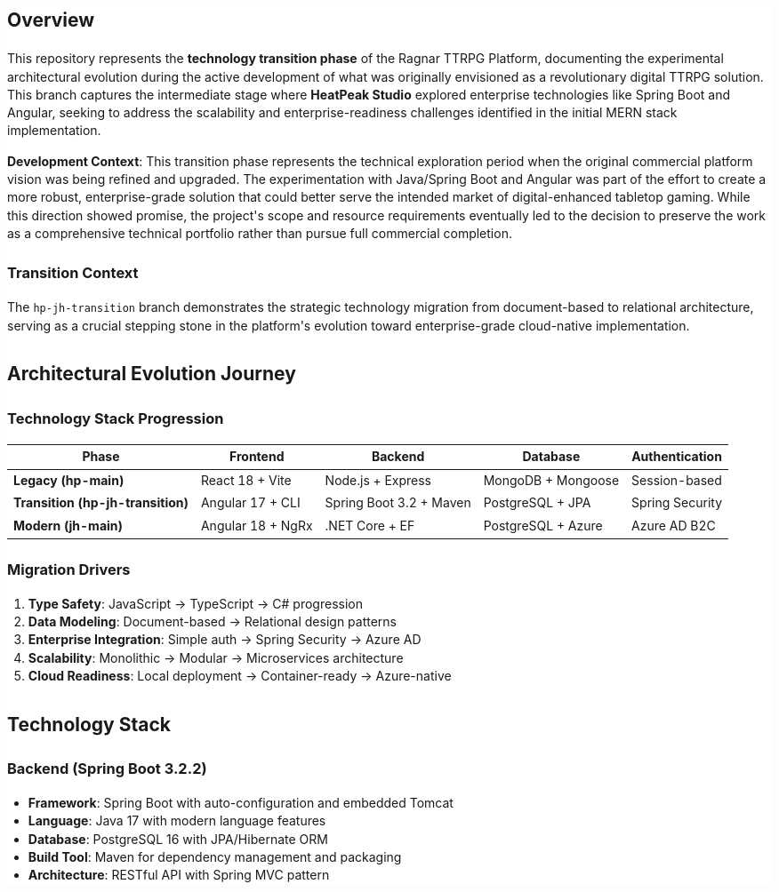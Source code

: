 ## Overview

This repository represents the **technology transition phase** of the Ragnar TTRPG Platform, documenting the experimental architectural evolution during the active development of what was originally envisioned as a revolutionary digital TTRPG solution. This branch captures the intermediate stage where **HeatPeak Studio** explored enterprise technologies like Spring Boot and Angular, seeking to address the scalability and enterprise-readiness challenges identified in the initial MERN stack implementation.

**Development Context**: This transition phase represents the technical exploration period when the original commercial platform vision was being refined and upgraded. The experimentation with Java/Spring Boot and Angular was part of the effort to create a more robust, enterprise-grade solution that could better serve the intended market of digital-enhanced tabletop gaming. While this direction showed promise, the project's scope and resource requirements eventually led to the decision to preserve the work as a comprehensive technical portfolio rather than pursue full commercial completion.

### Transition Context

The `hp-jh-transition` branch demonstrates the strategic technology migration from document-based to relational architecture, serving as a crucial stepping stone in the platform's evolution toward enterprise-grade cloud-native implementation.

## Architectural Evolution Journey

### Technology Stack Progression

| Phase | Frontend | Backend | Database | Authentication |
|-------|----------|---------|----------|----------------|
| **Legacy (hp-main)** | React 18 + Vite | Node.js + Express | MongoDB + Mongoose | Session-based |
| **Transition (hp-jh-transition)** | Angular 17 + CLI | Spring Boot 3.2 + Maven | PostgreSQL + JPA | Spring Security |
| **Modern (jh-main)** | Angular 18 + NgRx | .NET Core + EF | PostgreSQL + Azure | Azure AD B2C |

### Migration Drivers

1. **Type Safety**: JavaScript → TypeScript → C# progression
2. **Data Modeling**: Document-based → Relational design patterns
3. **Enterprise Integration**: Simple auth → Spring Security → Azure AD
4. **Scalability**: Monolithic → Modular → Microservices architecture
5. **Cloud Readiness**: Local deployment → Container-ready → Azure-native

## Technology Stack

### Backend (Spring Boot 3.2.2)

- **Framework**: Spring Boot with auto-configuration and embedded Tomcat
- **Language**: Java 17 with modern language features
- **Database**: PostgreSQL 16 with JPA/Hibernate ORM
- **Build Tool**: Maven for dependency management and packaging
- **Architecture**: RESTful API with Spring MVC pattern
